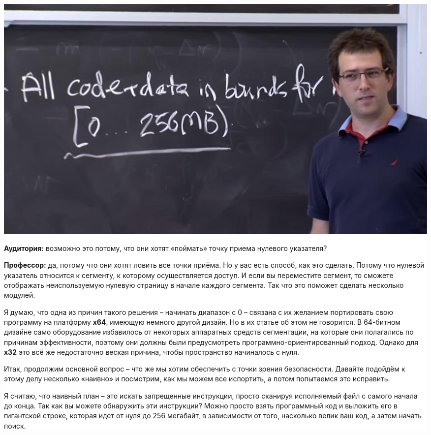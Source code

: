 ![](../../_resources/af00e0a34f7946cd8e5e78d17fd731d7.jpeg)

**Аудитория:** возможно это потому, что они хотят «поймать» точку приема нулевого указателя?

**Профессор:** да, потому что они хотят ловить все точки приёма. Но у вас есть способ, как это сделать. Потому что нулевой указатель относится к сегменту, к которому осуществляется доступ. И если вы переместите сегмент, то сможете отображать неиспользуемую нулевую страницу в начале каждого сегмента. Так что это поможет сделать несколько модулей.

Я думаю, что одна из причин такого решения – начинать диапазон с 0 – связана с их желанием портировать свою программу на платформу **х64**, имеющую немного другой дизайн. Но в их статье об этом не говорится. В 64-битном дизайне само оборудование избавилось от некоторых аппаратных средств сегментации, на которые они полагались по причинам эффективности, поэтому они должны были предусмотреть программно-ориентированный подход. Однако для **х32** это всё же недостаточно веская причина, чтобы пространство начиналось с нуля.

Итак, продолжим основной вопрос – что же мы хотим обеспечить с точки зрения безопасности. Давайте подойдём к этому делу несколько «наивно» и посмотрим, как мы можем все испортить, а потом попытаемся это исправить.

Я считаю, что наивный план – это искать запрещенные инструкции, просто сканируя исполняемый файл с самого начала до конца. Так как вы можете обнаружить эти инструкции? Можно просто взять программный код и выложить его в гигантской строке, которая идет от нуля до 256 мегабайт, в зависимости от того, насколько велик ваш код, а затем начать поиск.
